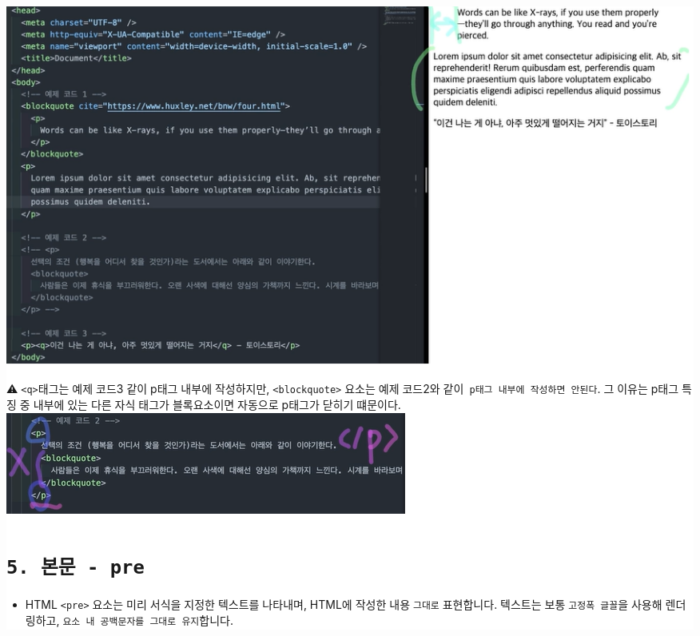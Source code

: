 ![q](/image/q.png)

⚠️ `<q>`태그는 예제 코드3 같이 p태그 내부에 작성하지만, `<blockquote>` 요소는 예제 코드2와 같이` p태그 내부에 작성하면 안된다`. 그 이유는 p태그
특징 중 내부에 있는 다른 자식 태그가 블록요소이면 자동으로 p태그가 닫히기 떄문이다.  
 ![q](/image/p1.png)

# `5. 본문 - pre`

- HTML `<pre>` 요소는 미리 서식을 지정한 텍스트를 나타내며, HTML에 작성한 내용 `그대로` 표현합니다. 텍스트는 보통 `고정폭 글꼴`을 사용해 렌더링하고, `요소 내 공백문자를 그대로 유지`합니다.